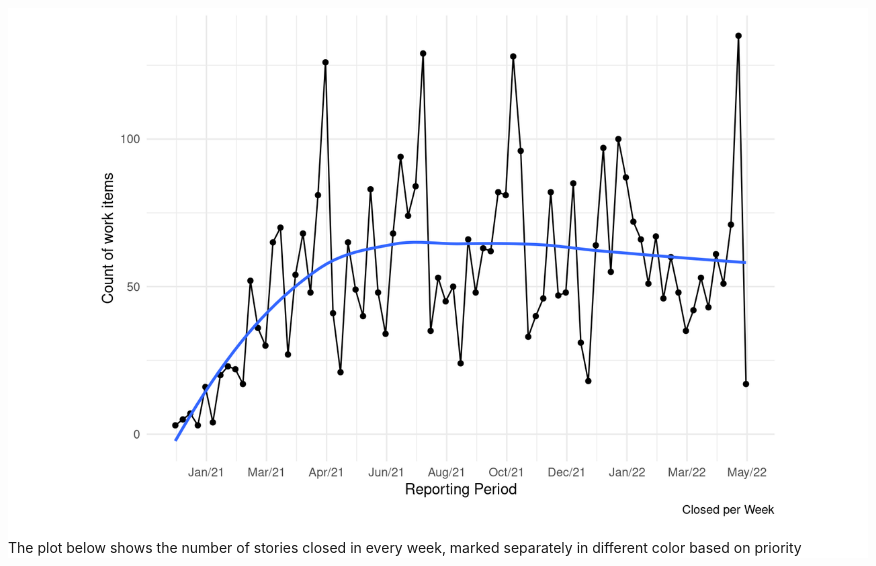 <img src="03-trk_files/figure-html/trk-completed-items-week-fig-1.png" width="80%" style="display: block; margin: auto;" />

The plot below shows the number of stories closed in every week, marked separately in different color based on priority


<div class="figure" style="text-align: center">